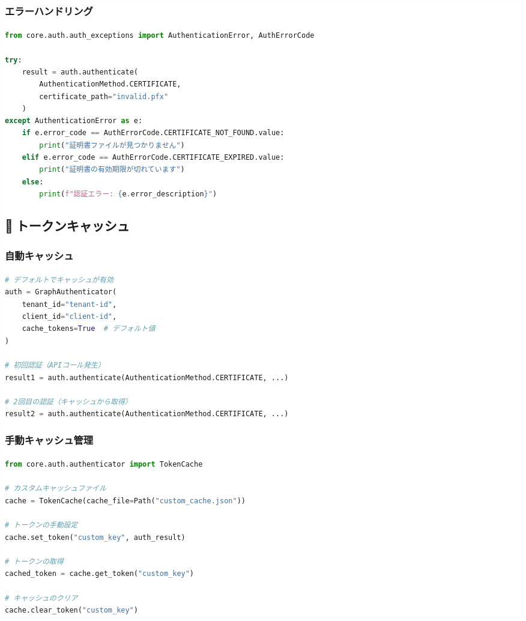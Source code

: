 ### エラーハンドリング

```python
from core.auth.auth_exceptions import AuthenticationError, AuthErrorCode

try:
    result = auth.authenticate(
        AuthenticationMethod.CERTIFICATE,
        certificate_path="invalid.pfx"
    )
except AuthenticationError as e:
    if e.error_code == AuthErrorCode.CERTIFICATE_NOT_FOUND.value:
        print("証明書ファイルが見つかりません")
    elif e.error_code == AuthErrorCode.CERTIFICATE_EXPIRED.value:
        print("証明書の有効期限が切れています")
    else:
        print(f"認証エラー: {e.error_description}")
```

## 💾 トークンキャッシュ

### 自動キャッシュ

```python
# デフォルトでキャッシュが有効
auth = GraphAuthenticator(
    tenant_id="tenant-id",
    client_id="client-id",
    cache_tokens=True  # デフォルト値
)

# 初回認証（APIコール発生）
result1 = auth.authenticate(AuthenticationMethod.CERTIFICATE, ...)

# 2回目の認証（キャッシュから取得）
result2 = auth.authenticate(AuthenticationMethod.CERTIFICATE, ...)
```

### 手動キャッシュ管理

```python
from core.auth.authenticator import TokenCache

# カスタムキャッシュファイル
cache = TokenCache(cache_file=Path("custom_cache.json"))

# トークンの手動設定
cache.set_token("custom_key", auth_result)

# トークンの取得
cached_token = cache.get_token("custom_key")

# キャッシュのクリア
cache.clear_token("custom_key")
```
